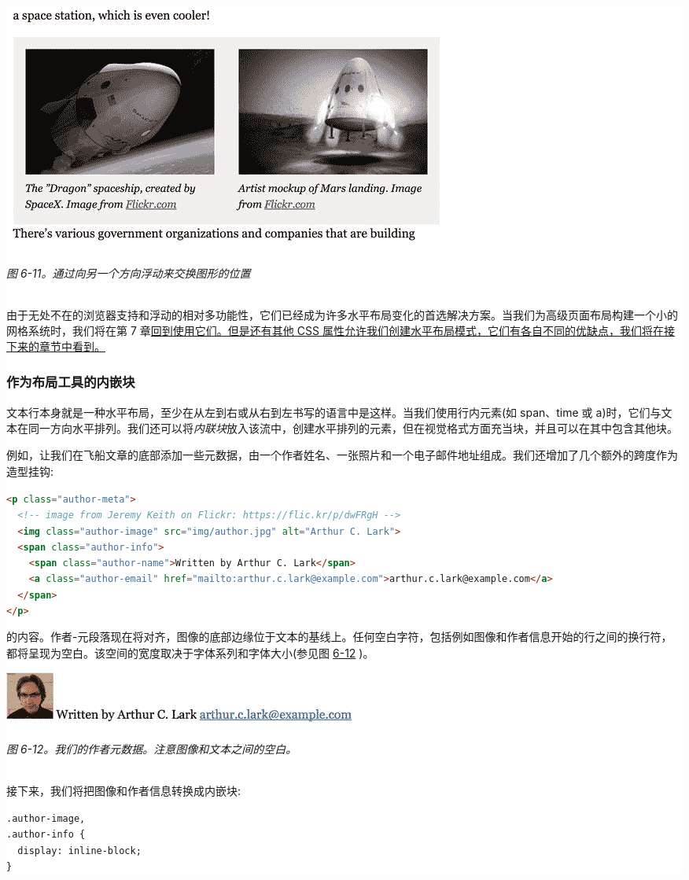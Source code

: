 ![A314884_3_En_6_Fig11_HTML.jpg](img/A314884_3_En_6_Fig11_HTML.jpg)

###### 图 6-11。通过向另一个方向浮动来交换图形的位置

由于无处不在的浏览器支持和浮动的相对多功能性，它们已经成为许多水平布局变化的首选解决方案。当我们为高级页面布局构建一个小的网格系统时，我们将在第 7 章[回到使用它们。但是还有其他 CSS 属性允许我们创建水平布局模式，它们有各自不同的优缺点，我们将在接下来的章节中看到。](07.html)

### 作为布局工具的内嵌块

文本行本身就是一种水平布局，至少在从左到右或从右到左书写的语言中是这样。当我们使用行内元素(如 span、time 或 a)时，它们与文本在同一方向水平排列。我们还可以将*内联块*放入该流中，创建水平排列的元素，但在视觉格式方面充当块，并且可以在其中包含其他块。

例如，让我们在飞船文章的底部添加一些元数据，由一个作者姓名、一张照片和一个电子邮件地址组成。我们还增加了几个额外的跨度作为造型挂钩:

```html
<p class="author-meta">
  <!-- image from Jeremy Keith on Flickr: https://flic.kr/p/dwFRgH -->
  <img class="author-image" src="img/author.jpg" alt="Arthur C. Lark">
  <span class="author-info">
    <span class="author-name">Written by Arthur C. Lark</span>
    <a class="author-email" href="mailto:arthur.c.lark@example.com">arthur.c.lark@example.com</a>
  </span>
</p>
```

的内容。作者-元段落现在将对齐，图像的底部边缘位于文本的基线上。任何空白字符，包括例如图像和作者信息开始的行之间的换行符，都将呈现为空白。该空间的宽度取决于字体系列和字体大小(参见图 [6-12](#Fig12) )。

![A314884_3_En_6_Fig12_HTML.jpg](img/A314884_3_En_6_Fig12_HTML.jpg)

###### 图 6-12。我们的作者元数据。注意图像和文本之间的空白。

接下来，我们将把图像和作者信息转换成内嵌块:

```html
.author-image,
.author-info {
  display: inline-block;
}
```
